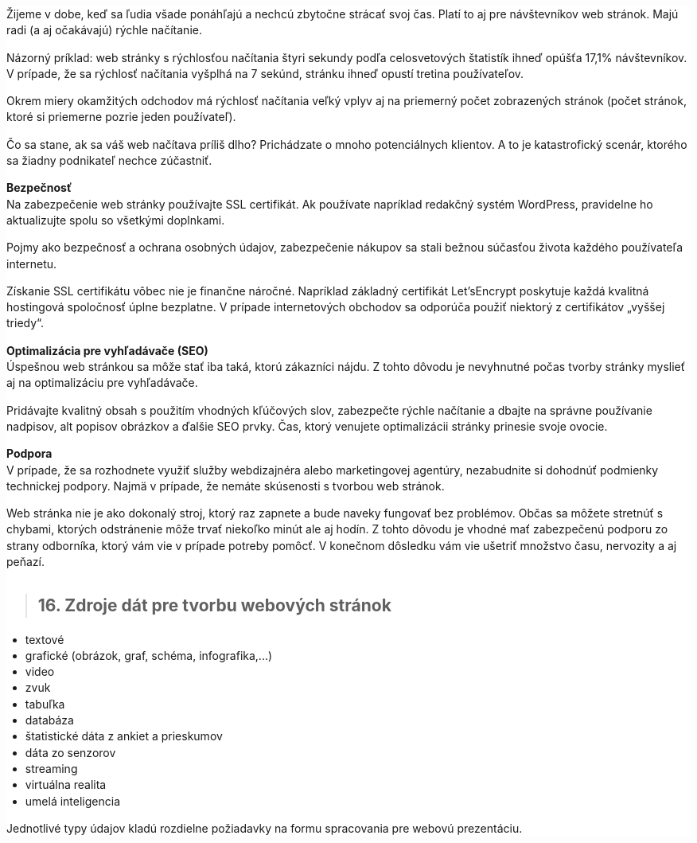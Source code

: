 Žijeme v dobe, keď sa ľudia všade ponáhľajú a nechcú zbytočne strácať svoj čas. Platí to aj pre návštevníkov web stránok. Majú radi (a aj očakávajú) rýchle načítanie. 
 
 Názorný príklad: web stránky s rýchlosťou načítania štyri sekundy podľa celosvetových štatistík ihneď opúšťa 17,1% návštevníkov. V prípade, že sa rýchlosť načítania vyšplhá na 7 sekúnd, stránku ihneď opustí tretina používateľov.

Okrem miery okamžitých odchodov má rýchlosť načítania veľký vplyv aj na priemerný počet zobrazených stránok (počet stránok, ktoré si priemerne pozrie jeden používateľ).

Čo sa stane, ak sa váš web načítava príliš dlho? Prichádzate o mnoho potenciálnych klientov. A to je katastrofický scenár, ktorého sa žiadny podnikateľ nechce zúčastniť. 

**Bezpečnosť**\
Na zabezpečenie web stránky používajte SSL certifikát. Ak používate napríklad redakčný systém WordPress, pravidelne ho aktualizujte spolu so všetkými doplnkami.

Pojmy ako bezpečnosť a ochrana osobných údajov, zabezpečenie nákupov sa stali bežnou súčasťou života každého používateľa internetu.

Získanie SSL certifikátu vôbec nie je finančne náročné. Napríklad základný certifikát Let’sEncrypt poskytuje každá kvalitná hostingová spoločnosť úplne bezplatne. V prípade internetových obchodov sa odporúča použiť niektorý z certifikátov „vyššej triedy“. 

**Optimalizácia pre vyhľadávače (SEO)**\
Úspešnou web stránkou sa môže stať iba taká, ktorú zákazníci nájdu. Z tohto dôvodu je nevyhnutné počas tvorby stránky myslieť aj na optimalizáciu pre vyhľadávače.

Pridávajte kvalitný obsah s použitím vhodných kľúčových slov, zabezpečte rýchle načítanie a dbajte na správne používanie nadpisov, alt popisov obrázkov a ďalšie SEO prvky. Čas, ktorý venujete optimalizácii stránky prinesie svoje ovocie. 

**Podpora**\
V prípade, že sa rozhodnete využiť služby webdizajnéra alebo marketingovej agentúry, nezabudnite si dohodnúť podmienky technickej podpory. Najmä v prípade, že nemáte skúsenosti s tvorbou web stránok.

Web stránka nie je ako dokonalý stroj, ktorý raz zapnete a bude naveky fungovať bez problémov. Občas sa môžete stretnúť s chybami, ktorých odstránenie môže trvať niekoľko minút ale aj hodín. Z tohto dôvodu je vhodné mať zabezpečenú podporu zo strany odborníka, ktorý vám vie v prípade potreby pomôcť. V konečnom dôsledku vám vie ušetriť množstvo času, nervozity a aj peňazí.



>## 16. Zdroje dát pre tvorbu webových stránok

* textové
* grafické (obrázok, graf, schéma, infografika,...)
* video
* zvuk
* tabuľka
* databáza
* štatistické dáta z ankiet a prieskumov
* dáta zo senzorov
* streaming
* virtuálna realita
* umelá inteligencia

Jednotlivé typy údajov kladú rozdielne požiadavky na formu spracovania pre webovú prezentáciu.
